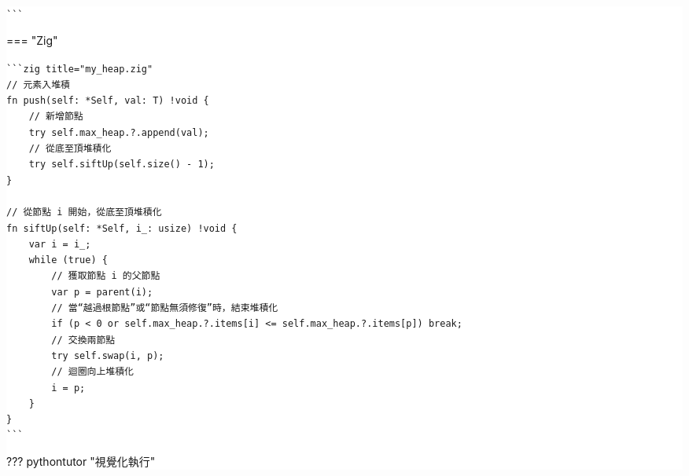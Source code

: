     ```

=== "Zig"

    ```zig title="my_heap.zig"
    // 元素入堆積
    fn push(self: *Self, val: T) !void {
        // 新增節點
        try self.max_heap.?.append(val);
        // 從底至頂堆積化
        try self.siftUp(self.size() - 1);
    }  

    // 從節點 i 開始，從底至頂堆積化
    fn siftUp(self: *Self, i_: usize) !void {
        var i = i_;
        while (true) {
            // 獲取節點 i 的父節點
            var p = parent(i);
            // 當“越過根節點”或“節點無須修復”時，結束堆積化
            if (p < 0 or self.max_heap.?.items[i] <= self.max_heap.?.items[p]) break;
            // 交換兩節點
            try self.swap(i, p);
            // 迴圈向上堆積化
            i = p;
        }
    }
    ```

??? pythontutor "視覺化執行"
